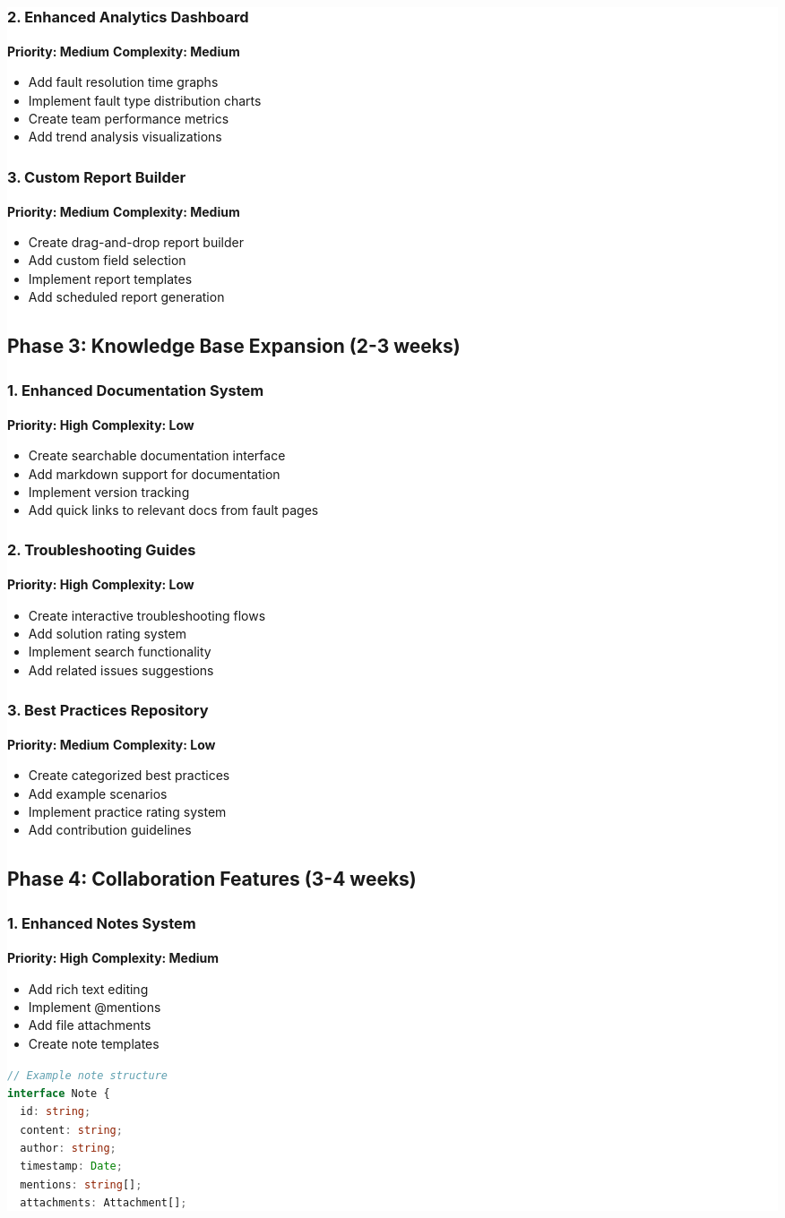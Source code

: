 ### 2. Enhanced Analytics Dashboard
**Priority: Medium**
**Complexity: Medium**
- Add fault resolution time graphs
- Implement fault type distribution charts
- Create team performance metrics
- Add trend analysis visualizations

### 3. Custom Report Builder
**Priority: Medium**
**Complexity: Medium**
- Create drag-and-drop report builder
- Add custom field selection
- Implement report templates
- Add scheduled report generation

## Phase 3: Knowledge Base Expansion (2-3 weeks)

### 1. Enhanced Documentation System
**Priority: High**
**Complexity: Low**
- Create searchable documentation interface
- Add markdown support for documentation
- Implement version tracking
- Add quick links to relevant docs from fault pages

### 2. Troubleshooting Guides
**Priority: High**
**Complexity: Low**
- Create interactive troubleshooting flows
- Add solution rating system
- Implement search functionality
- Add related issues suggestions

### 3. Best Practices Repository
**Priority: Medium**
**Complexity: Low**
- Create categorized best practices
- Add example scenarios
- Implement practice rating system
- Add contribution guidelines

## Phase 4: Collaboration Features (3-4 weeks)

### 1. Enhanced Notes System
**Priority: High**
**Complexity: Medium**
- Add rich text editing
- Implement @mentions
- Add file attachments
- Create note templates
```typescript
// Example note structure
interface Note {
  id: string;
  content: string;
  author: string;
  timestamp: Date;
  mentions: string[];
  attachments: Attachment[];
```
